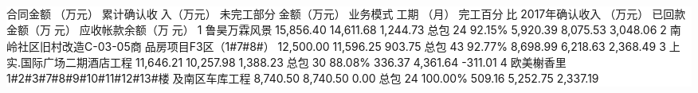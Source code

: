 合同金额
（万元）
累计确认收
入（万元）
未完工部分
金额（万元）
业务模式
工期
（月）
完工百分
比
2017年确认收入
（万元）
已回款金额（万
元）
应收帐款余额（万
元）
1
鲁昊万霖风景
15,856.40
14,611.68
1,244.73
总包
24
92.15%
5,920.39
8,075.53
3,048.06
2
南岭社区旧村改造C-03-05商
品房项目F3区（1#7#8#）
12,500.00
11,596.25
903.75
总包
43
92.77%
8,698.99
6,218.63
2,368.49
3
上实.国际广场二期酒店工程
11,646.21
10,257.98
1,388.23
总包
30
88.08%
336.37
4,361.64
-311.01
4
欧美榭香里
1#2#3#7#8#9#10#11#12#13#楼
及南区车库工程
8,740.50
8,740.50
0.00
总包
24
100.00%
509.16
5,252.75
2,337.19